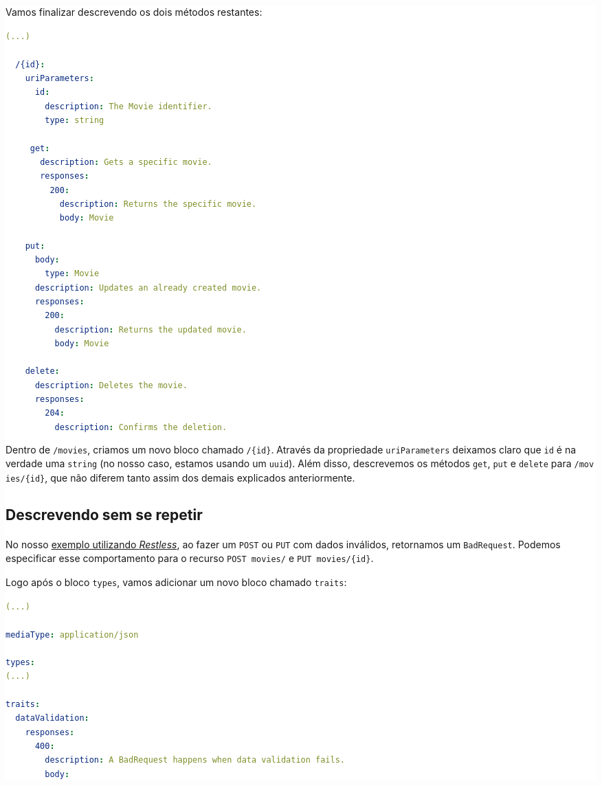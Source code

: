 Vamos finalizar descrevendo os dois métodos restantes:

```yaml
(...)

  /{id}:
    uriParameters:
      id:
        description: The Movie identifier.
        type: string

     get:
       description: Gets a specific movie.
       responses:
         200:
           description: Returns the specific movie.
           body: Movie

    put:
      body:
        type: Movie
      description: Updates an already created movie.
      responses:
        200:
          description: Returns the updated movie.
          body: Movie

    delete:
      description: Deletes the movie.
      responses:
        204:
          description: Confirms the deletion.
```

Dentro de `/movies`, criamos um novo bloco chamado `/{id}`. Através da propriedade `uriParameters` deixamos
claro que `id` é na verdade uma `string` (no nosso caso, estamos usando um `uuid`). Além disso, descrevemos
os métodos `get`, `put` e `delete` para `/movies/{id}`, que não diferem tanto assim dos demais explicados
anteriormente.

## Descrevendo sem se repetir

No nosso [exemplo utilizando *Restless*]({filename}construindo-apis-em-django-com-restless.md "Construindo APIs em Django com Restless"),
ao fazer um `POST` ou `PUT` com dados inválidos, retornamos um `BadRequest`. Podemos especificar esse
comportamento para o recurso `POST movies/` e `PUT movies/{id}`.

Logo após o bloco `types`, vamos adicionar um novo bloco chamado `traits`:

```yaml
(...)

mediaType: application/json

types:
(...)

traits:
  dataValidation:
    responses:
      400:
        description: A BadRequest happens when data validation fails.
        body:
```